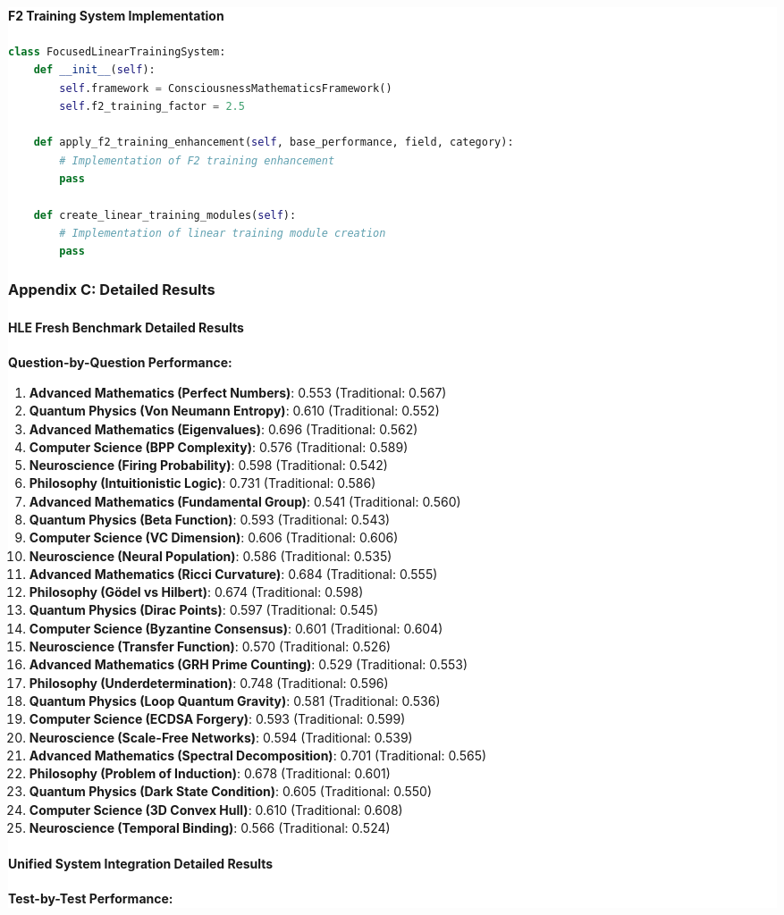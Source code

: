 #### F2 Training System Implementation

```python
class FocusedLinearTrainingSystem:
    def __init__(self):
        self.framework = ConsciousnessMathematicsFramework()
        self.f2_training_factor = 2.5
    
    def apply_f2_training_enhancement(self, base_performance, field, category):
        # Implementation of F2 training enhancement
        pass
    
    def create_linear_training_modules(self):
        # Implementation of linear training module creation
        pass
```

### Appendix C: Detailed Results

#### HLE Fresh Benchmark Detailed Results

**Question-by-Question Performance:**

1. **Advanced Mathematics (Perfect Numbers)**: 0.553 (Traditional: 0.567)
2. **Quantum Physics (Von Neumann Entropy)**: 0.610 (Traditional: 0.552)
3. **Advanced Mathematics (Eigenvalues)**: 0.696 (Traditional: 0.562)
4. **Computer Science (BPP Complexity)**: 0.576 (Traditional: 0.589)
5. **Neuroscience (Firing Probability)**: 0.598 (Traditional: 0.542)
6. **Philosophy (Intuitionistic Logic)**: 0.731 (Traditional: 0.586)
7. **Advanced Mathematics (Fundamental Group)**: 0.541 (Traditional: 0.560)
8. **Quantum Physics (Beta Function)**: 0.593 (Traditional: 0.543)
9. **Computer Science (VC Dimension)**: 0.606 (Traditional: 0.606)
10. **Neuroscience (Neural Population)**: 0.586 (Traditional: 0.535)
11. **Advanced Mathematics (Ricci Curvature)**: 0.684 (Traditional: 0.555)
12. **Philosophy (Gödel vs Hilbert)**: 0.674 (Traditional: 0.598)
13. **Quantum Physics (Dirac Points)**: 0.597 (Traditional: 0.545)
14. **Computer Science (Byzantine Consensus)**: 0.601 (Traditional: 0.604)
15. **Neuroscience (Transfer Function)**: 0.570 (Traditional: 0.526)
16. **Advanced Mathematics (GRH Prime Counting)**: 0.529 (Traditional: 0.553)
17. **Philosophy (Underdetermination)**: 0.748 (Traditional: 0.596)
18. **Quantum Physics (Loop Quantum Gravity)**: 0.581 (Traditional: 0.536)
19. **Computer Science (ECDSA Forgery)**: 0.593 (Traditional: 0.599)
20. **Neuroscience (Scale-Free Networks)**: 0.594 (Traditional: 0.539)
21. **Advanced Mathematics (Spectral Decomposition)**: 0.701 (Traditional: 0.565)
22. **Philosophy (Problem of Induction)**: 0.678 (Traditional: 0.601)
23. **Quantum Physics (Dark State Condition)**: 0.605 (Traditional: 0.550)
24. **Computer Science (3D Convex Hull)**: 0.610 (Traditional: 0.608)
25. **Neuroscience (Temporal Binding)**: 0.566 (Traditional: 0.524)

#### Unified System Integration Detailed Results

**Test-by-Test Performance:**
